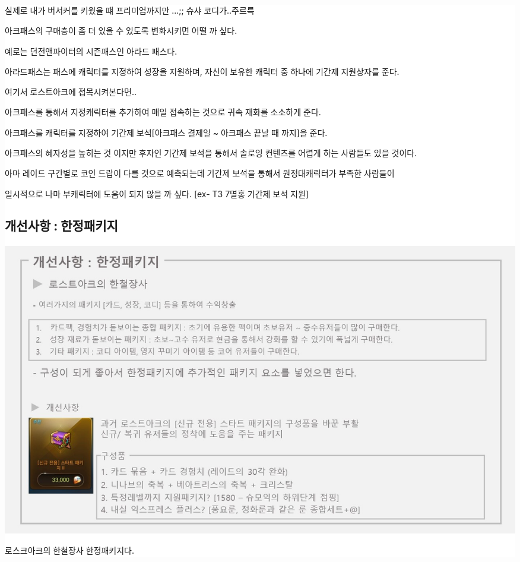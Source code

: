

실제로 내가 버서커를 키웠을 떄 프리미엄까지만 ...;; 슈샤 코디가..주르륵

아크패스의 구매층이 좀 더 있을 수 있도록 변화시키면 어떨 까 싶다.



예로는 던전앤파이터의 시즌패스인 아라드 패스다.

아라드패스는 패스에 캐릭터를 지정하여 성장을 지원하며, 자신이 보유한 캐릭터 중 하나에 기간제 지원상자를 준다.



여기서 로스트아크에 접목시켜본다면..

아크패스를 통해서 지정캐릭터를 추가하여 매일 접속하는 것으로 귀속 재화를 소소하게 준다.

아크패스를 캐릭터를 지정하여 기간제 보석[아크패스 결제일 ~ 아크패스 끝날 때 까지]을 준다.



아크패스의 혜자성을 높히는 것 이지만 후자인 기간제 보석을 통해서 솔로잉 컨텐츠를 어렵게 하는 사람들도 있을 것이다.

아마 레이드 구간별로 코인 드랍이 다를 것으로 예측되는데 기간제 보석을 통해서 원정대캐릭터가 부족한 사람들이

일시적으로 나마 부캐릭터에 도움이 되지 않을 까 싶다. [ex- T3 7멸홍 기간제 보석 지원]



## 개선사항 : 한정패키지

![슬라이드19](../../../../images/Lostark_post_01/슬라이드19.JPG)

로스크아크의 한철장사 한정패키지다.
